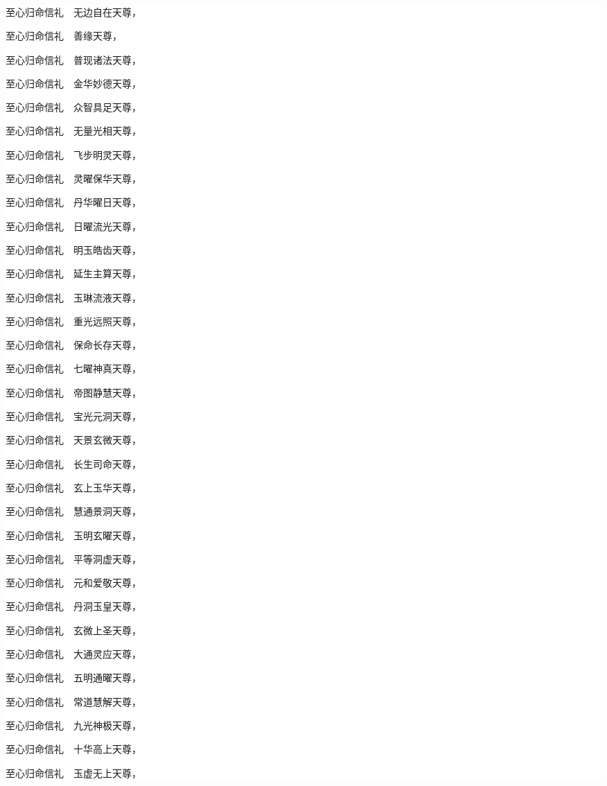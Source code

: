至心归命信礼　无边自在天尊，  

至心归命信礼　善缘天尊，  

至心归命信礼　普现诸法天尊，  

至心归命信礼　金华妙德天尊，  

至心归命信礼　众智具足天尊，  

至心归命信礼　无量光相天尊，  

至心归命信礼　飞步明灵天尊，  

至心归命信礼　灵曜保华天尊，  

至心归命信礼　丹华曜日天尊，  

至心归命信礼　日曜流光天尊，  

至心归命信礼　明玉皓齿天尊，  

至心归命信礼　延生主算天尊，  

至心归命信礼　玉琳流液天尊，  

至心归命信礼　重光远照天尊，  

至心归命信礼　保命长存天尊，  

至心归命信礼　七曜神真天尊，  

至心归命信礼　帝图静慧天尊，  

至心归命信礼　宝光元洞天尊，  

至心归命信礼　天景玄微天尊，  

至心归命信礼　长生司命天尊，  

至心归命信礼　玄上玉华天尊，  

至心归命信礼　慧通景洞天尊，  

至心归命信礼　玉明玄曜天尊，  

至心归命信礼　平等洞虚天尊，  

至心归命信礼　元和爱敬天尊，  

至心归命信礼　丹洞玉皇天尊，  

至心归命信礼　玄微上圣天尊，  

至心归命信礼　大通灵应天尊，  

至心归命信礼　五明通曜天尊，  

至心归命信礼　常道慧解天尊，  

至心归命信礼　九光神极天尊，  

至心归命信礼　十华高上天尊，  

至心归命信礼　玉虚无上天尊，  
